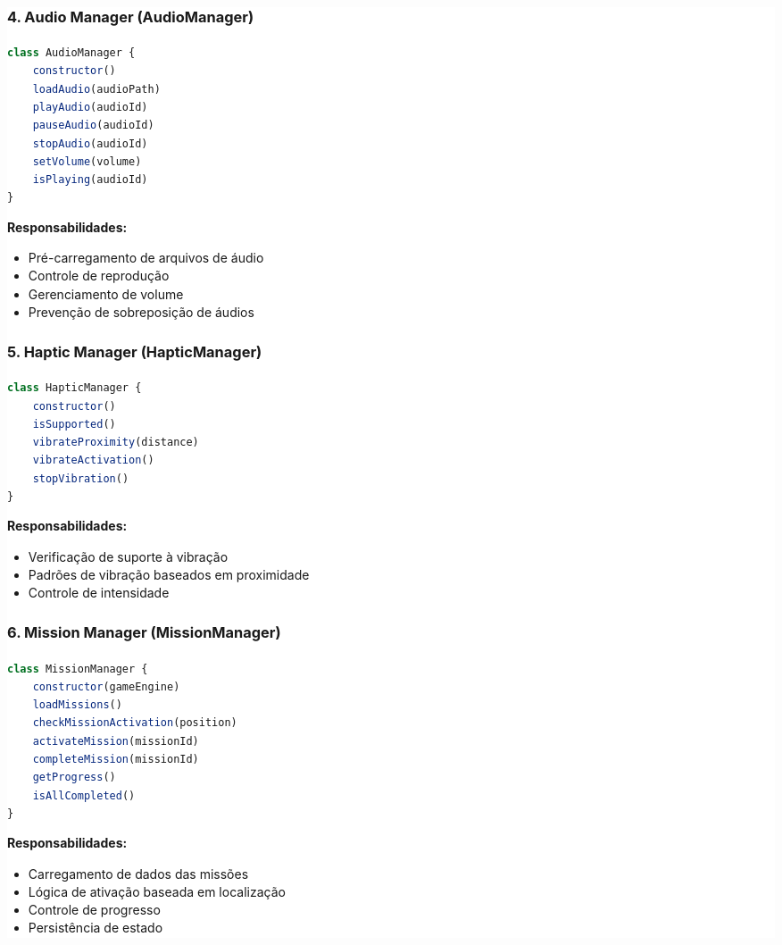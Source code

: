 ### 4. Audio Manager (AudioManager)

```javascript
class AudioManager {
    constructor()
    loadAudio(audioPath)
    playAudio(audioId)
    pauseAudio(audioId)
    stopAudio(audioId)
    setVolume(volume)
    isPlaying(audioId)
}
```

**Responsabilidades:**
- Pré-carregamento de arquivos de áudio
- Controle de reprodução
- Gerenciamento de volume
- Prevenção de sobreposição de áudios

### 5. Haptic Manager (HapticManager)

```javascript
class HapticManager {
    constructor()
    isSupported()
    vibrateProximity(distance)
    vibrateActivation()
    stopVibration()
}
```

**Responsabilidades:**
- Verificação de suporte à vibração
- Padrões de vibração baseados em proximidade
- Controle de intensidade

### 6. Mission Manager (MissionManager)

```javascript
class MissionManager {
    constructor(gameEngine)
    loadMissions()
    checkMissionActivation(position)
    activateMission(missionId)
    completeMission(missionId)
    getProgress()
    isAllCompleted()
}
```

**Responsabilidades:**
- Carregamento de dados das missões
- Lógica de ativação baseada em localização
- Controle de progresso
- Persistência de estado
